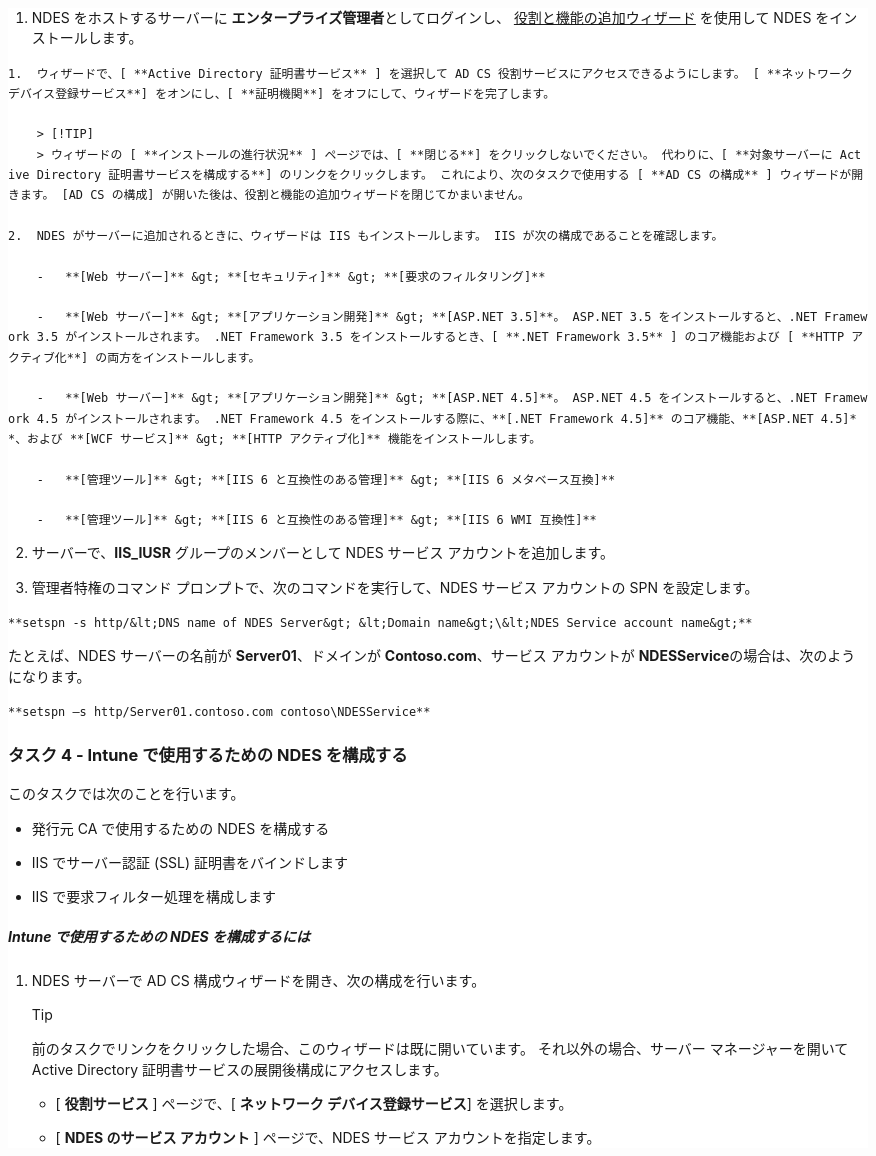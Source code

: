    1.  NDES をホストするサーバーに **エンタープライズ管理者**としてログインし、 [役割と機能の追加ウィザード](https://technet.microsoft.com/library/hh831809.aspx) を使用して NDES をインストールします。

    1.  ウィザードで、[ **Active Directory 証明書サービス** ] を選択して AD CS 役割サービスにアクセスできるようにします。 [ **ネットワーク デバイス登録サービス**] をオンにし、[ **証明機関**] をオフにして、ウィザードを完了します。

        > [!TIP]
        > ウィザードの [ **インストールの進行状況** ] ページでは、[ **閉じる**] をクリックしないでください。 代わりに、[ **対象サーバーに Active Directory 証明書サービスを構成する**] のリンクをクリックします。 これにより、次のタスクで使用する [ **AD CS の構成** ] ウィザードが開きます。 [AD CS の構成] が開いた後は、役割と機能の追加ウィザードを閉じてかまいません。

    2.  NDES がサーバーに追加されるときに、ウィザードは IIS もインストールします。 IIS が次の構成であることを確認します。

        -   **[Web サーバー]** &gt; **[セキュリティ]** &gt; **[要求のフィルタリング]**

        -   **[Web サーバー]** &gt; **[アプリケーション開発]** &gt; **[ASP.NET 3.5]**。 ASP.NET 3.5 をインストールすると、.NET Framework 3.5 がインストールされます。 .NET Framework 3.5 をインストールするとき、[ **.NET Framework 3.5** ] のコア機能および [ **HTTP アクティブ化**] の両方をインストールします。

        -   **[Web サーバー]** &gt; **[アプリケーション開発]** &gt; **[ASP.NET 4.5]**。 ASP.NET 4.5 をインストールすると、.NET Framework 4.5 がインストールされます。 .NET Framework 4.5 をインストールする際に、**[.NET Framework 4.5]** のコア機能、**[ASP.NET 4.5]**、および **[WCF サービス]** &gt; **[HTTP アクティブ化]** 機能をインストールします。

        -   **[管理ツール]** &gt; **[IIS 6 と互換性のある管理]** &gt; **[IIS 6 メタベース互換]**

        -   **[管理ツール]** &gt; **[IIS 6 と互換性のある管理]** &gt; **[IIS 6 WMI 互換性]**

  2.  サーバーで、**IIS_IUSR** グループのメンバーとして NDES サービス アカウントを追加します。

   3.  管理者特権のコマンド プロンプトで、次のコマンドを実行して、NDES サービス アカウントの SPN を設定します。

`**setspn -s http/&lt;DNS name of NDES Server&gt; &lt;Domain name&gt;\&lt;NDES Service account name&gt;**`

   たとえば、NDES サーバーの名前が **Server01**、ドメインが **Contoso.com**、サービス アカウントが **NDESService**の場合は、次のようになります。

`**setspn –s http/Server01.contoso.com contoso\NDESService**`

### <a name="task-4---configure-ndes-for-use-with-intune"></a>タスク 4 - Intune で使用するための NDES を構成する
このタスクでは次のことを行います。

-   発行元 CA で使用するための NDES を構成する

-   IIS でサーバー認証 (SSL) 証明書をバインドします

-   IIS で要求フィルター処理を構成します

##### <a name="to-configure-ndes-for-use-with-intune"></a>Intune で使用するための NDES を構成するには

1.  NDES サーバーで AD CS 構成ウィザードを開き、次の構成を行います。

    > [!TIP]
    > 前のタスクでリンクをクリックした場合、このウィザードは既に開いています。 それ以外の場合、サーバー マネージャーを開いて Active Directory 証明書サービスの展開後構成にアクセスします。

    -   [ **役割サービス** ] ページで、[ **ネットワーク デバイス登録サービス**] を選択します。

    -   [ **NDES のサービス アカウント** ] ページで、NDES サービス アカウントを指定します。
